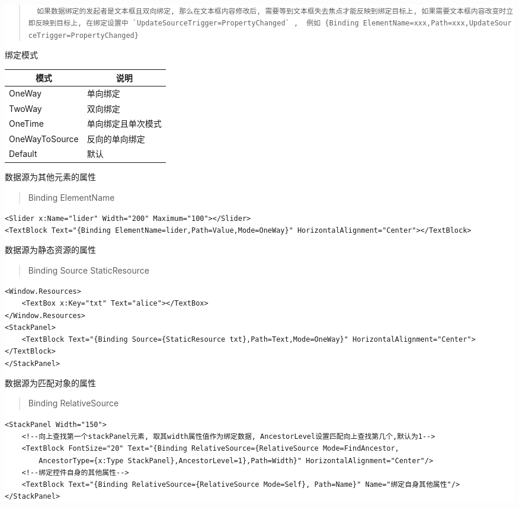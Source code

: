 > 		如果数据绑定的发起者是文本框且双向绑定, 那么在文本框内容修改后, 需要等到文本框失去焦点才能反映到绑定目标上, 如果需要文本框内容改变时立即反映到目标上, 在绑定设置中 `UpdateSourceTrigger=PropertyChanged` ,  例如 {Binding ElementName=xxx,Path=xxx,UpdateSourceTrigger=PropertyChanged}

绑定模式

| 模式           | 说明               |
| -------------- | ------------------ |
| OneWay         | 单向绑定           |
| TwoWay         | 双向绑定           |
| OneTime        | 单向绑定且单次模式 |
| OneWayToSource | 反向的单向绑定     |
| Default        | 默认               |

数据源为其他元素的属性

> Binding ElementName

```xaml
<Slider x:Name="lider" Width="200" Maximum="100"></Slider>
<TextBlock Text="{Binding ElementName=lider,Path=Value,Mode=OneWay}" HorizontalAlignment="Center"></TextBlock>
```

数据源为静态资源的属性

> Binding Source StaticResource

```xaml
<Window.Resources>
    <TextBox x:Key="txt" Text="alice"></TextBox>
</Window.Resources>
<StackPanel>
    <TextBlock Text="{Binding Source={StaticResource txt},Path=Text,Mode=OneWay}" HorizontalAlignment="Center">			  </TextBlock>
</StackPanel>
```

数据源为匹配对象的属性

> Binding RelativeSource

```xaml
<StackPanel Width="150">
    <!--向上查找第一个stackPanel元素, 取其width属性值作为绑定数据, AncestorLevel设置匹配向上查找第几个,默认为1-->
    <TextBlock FontSize="20" Text="{Binding RelativeSource={RelativeSource Mode=FindAncestor,
        AncestorType={x:Type StackPanel},AncestorLevel=1},Path=Width}" HorizontalAlignment="Center"/>
    <!--绑定控件自身的其他属性-->
    <TextBlock Text="{Binding RelativeSource={RelativeSource Mode=Self}, Path=Name}" Name="绑定自身其他属性"/>
</StackPanel>
```
